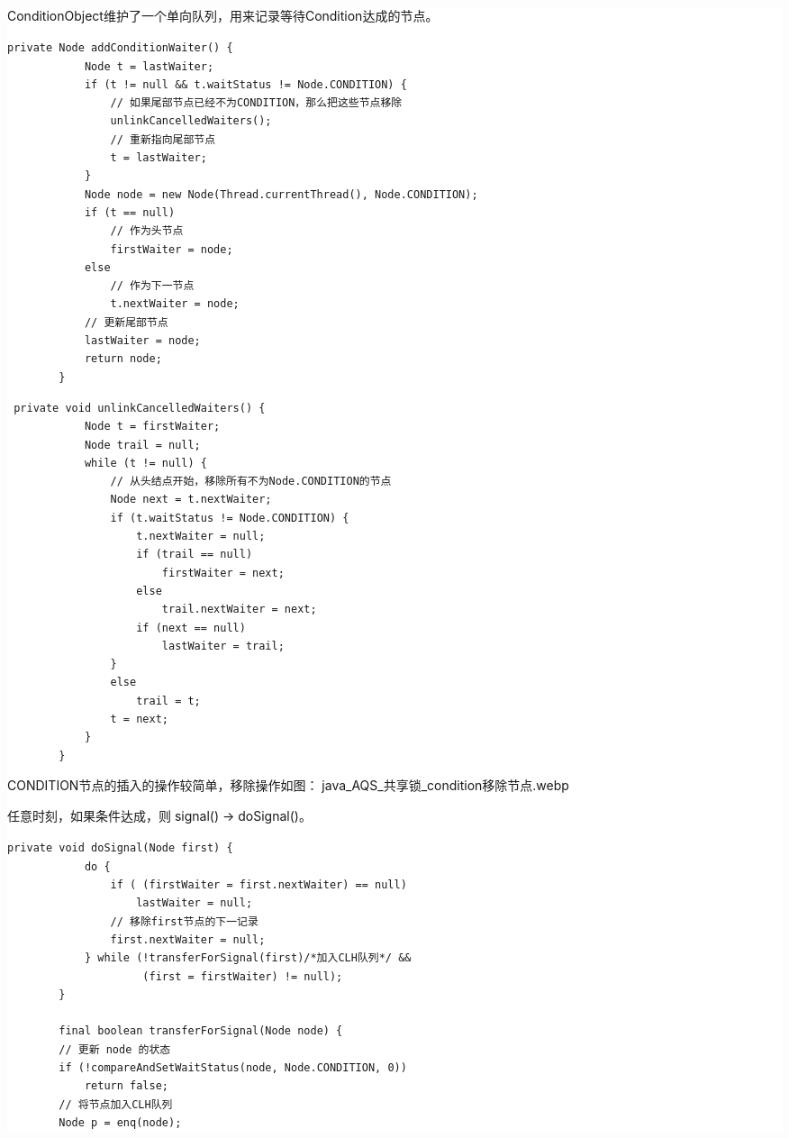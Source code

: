 ConditionObject维护了一个单向队列，用来记录等待Condition达成的节点。
```
private Node addConditionWaiter() {
            Node t = lastWaiter;
            if (t != null && t.waitStatus != Node.CONDITION) {
                // 如果尾部节点已经不为CONDITION，那么把这些节点移除
                unlinkCancelledWaiters();
                // 重新指向尾部节点
                t = lastWaiter;
            }
            Node node = new Node(Thread.currentThread(), Node.CONDITION);
            if (t == null)
                // 作为头节点
                firstWaiter = node;
            else
                // 作为下一节点
                t.nextWaiter = node;
            // 更新尾部节点
            lastWaiter = node;
            return node;
        }
```
```
 private void unlinkCancelledWaiters() {
            Node t = firstWaiter;
            Node trail = null;
            while (t != null) {
                // 从头结点开始，移除所有不为Node.CONDITION的节点
                Node next = t.nextWaiter;
                if (t.waitStatus != Node.CONDITION) {
                    t.nextWaiter = null;
                    if (trail == null)
                        firstWaiter = next;
                    else
                        trail.nextWaiter = next;
                    if (next == null)
                        lastWaiter = trail;
                }
                else
                    trail = t;
                t = next;
            }
        }
```
CONDITION节点的插入的操作较简单，移除操作如图：
java_AQS_共享锁_condition移除节点.webp

任意时刻，如果条件达成，则 signal() -> doSignal()。
```
private void doSignal(Node first) {
            do {
                if ( (firstWaiter = first.nextWaiter) == null)
                    lastWaiter = null;
                // 移除first节点的下一记录
                first.nextWaiter = null;
            } while (!transferForSignal(first)/*加入CLH队列*/ &&
                     (first = firstWaiter) != null);
        }

        final boolean transferForSignal(Node node) {
        // 更新 node 的状态
        if (!compareAndSetWaitStatus(node, Node.CONDITION, 0))
            return false;
        // 将节点加入CLH队列
        Node p = enq(node);
```